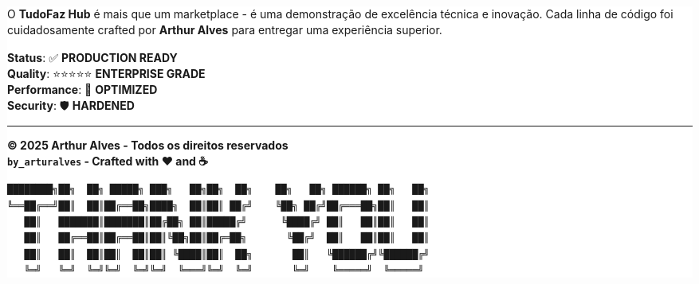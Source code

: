 O **TudoFaz Hub** é mais que um marketplace - é uma demonstração de excelência técnica e inovação. Cada linha de código foi cuidadosamente crafted por **Arthur Alves** para entregar uma experiência superior.

**Status**: ✅ **PRODUCTION READY**  
**Quality**: ⭐⭐⭐⭐⭐ **ENTERPRISE GRADE**  
**Performance**: 🚀 **OPTIMIZED**  
**Security**: 🛡️ **HARDENED**  

---

**© 2025 Arthur Alves - Todos os direitos reservados**  
**`by_arturalves` - Crafted with ❤️ and ☕**

```
████████╗██╗  ██╗ █████╗ ███╗   ██╗██╗  ██╗    ██╗   ██╗ ██████╗ ██╗   ██╗
╚══██╔══╝██║  ██║██╔══██╗████╗  ██║██║ ██╔╝    ╚██╗ ██╔╝██╔═══██╗██║   ██║
   ██║   ███████║███████║██╔██╗ ██║█████╔╝      ╚████╔╝ ██║   ██║██║   ██║
   ██║   ██╔══██║██╔══██║██║╚██╗██║██╔═██╗       ╚██╔╝  ██║   ██║██║   ██║
   ██║   ██║  ██║██║  ██║██║ ╚████║██║  ██╗       ██║   ╚██████╔╝╚██████╔╝
   ╚═╝   ╚═╝  ╚═╝╚═╝  ╚═╝╚═╝  ╚═══╝╚═╝  ╚═╝       ╚═╝    ╚═════╝  ╚═════╝
```
